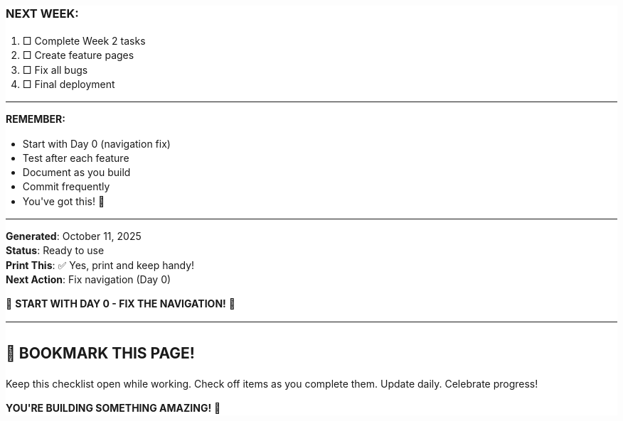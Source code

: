 ### **NEXT WEEK:**
1. □ Complete Week 2 tasks
2. □ Create feature pages
3. □ Fix all bugs
4. □ Final deployment

---

**REMEMBER:** 
- Start with Day 0 (navigation fix)
- Test after each feature
- Document as you build
- Commit frequently
- You've got this! 💪

---

**Generated**: October 11, 2025  
**Status**: Ready to use  
**Print This**: ✅ Yes, print and keep handy!  
**Next Action**: Fix navigation (Day 0)

🚀 **START WITH DAY 0 - FIX THE NAVIGATION!** 🚀

---

## 📌 BOOKMARK THIS PAGE!

Keep this checklist open while working. Check off items as you complete them. Update daily. Celebrate progress!

**YOU'RE BUILDING SOMETHING AMAZING!** 🎊


